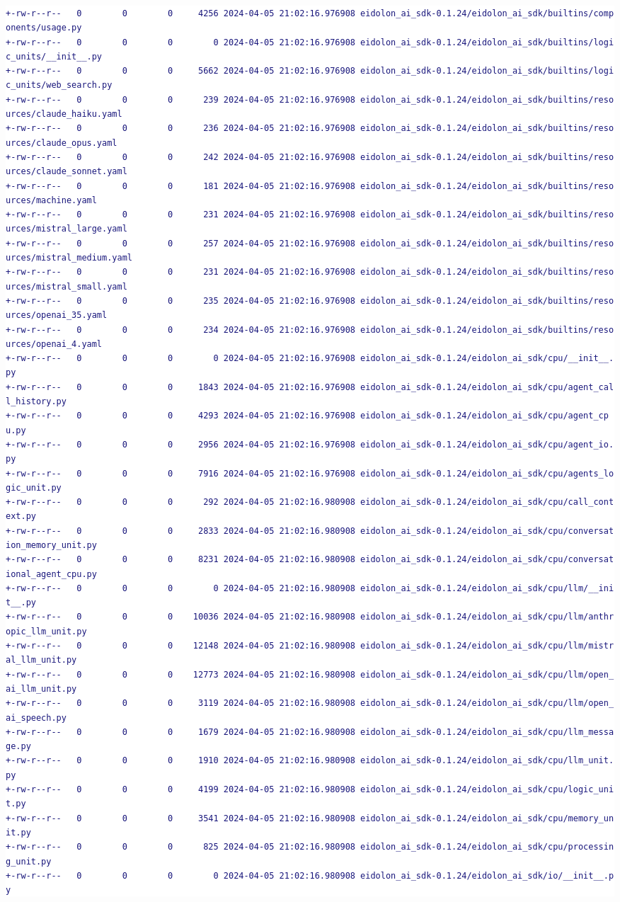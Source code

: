 ```diff
+-rw-r--r--   0        0        0     4256 2024-04-05 21:02:16.976908 eidolon_ai_sdk-0.1.24/eidolon_ai_sdk/builtins/components/usage.py
+-rw-r--r--   0        0        0        0 2024-04-05 21:02:16.976908 eidolon_ai_sdk-0.1.24/eidolon_ai_sdk/builtins/logic_units/__init__.py
+-rw-r--r--   0        0        0     5662 2024-04-05 21:02:16.976908 eidolon_ai_sdk-0.1.24/eidolon_ai_sdk/builtins/logic_units/web_search.py
+-rw-r--r--   0        0        0      239 2024-04-05 21:02:16.976908 eidolon_ai_sdk-0.1.24/eidolon_ai_sdk/builtins/resources/claude_haiku.yaml
+-rw-r--r--   0        0        0      236 2024-04-05 21:02:16.976908 eidolon_ai_sdk-0.1.24/eidolon_ai_sdk/builtins/resources/claude_opus.yaml
+-rw-r--r--   0        0        0      242 2024-04-05 21:02:16.976908 eidolon_ai_sdk-0.1.24/eidolon_ai_sdk/builtins/resources/claude_sonnet.yaml
+-rw-r--r--   0        0        0      181 2024-04-05 21:02:16.976908 eidolon_ai_sdk-0.1.24/eidolon_ai_sdk/builtins/resources/machine.yaml
+-rw-r--r--   0        0        0      231 2024-04-05 21:02:16.976908 eidolon_ai_sdk-0.1.24/eidolon_ai_sdk/builtins/resources/mistral_large.yaml
+-rw-r--r--   0        0        0      257 2024-04-05 21:02:16.976908 eidolon_ai_sdk-0.1.24/eidolon_ai_sdk/builtins/resources/mistral_medium.yaml
+-rw-r--r--   0        0        0      231 2024-04-05 21:02:16.976908 eidolon_ai_sdk-0.1.24/eidolon_ai_sdk/builtins/resources/mistral_small.yaml
+-rw-r--r--   0        0        0      235 2024-04-05 21:02:16.976908 eidolon_ai_sdk-0.1.24/eidolon_ai_sdk/builtins/resources/openai_35.yaml
+-rw-r--r--   0        0        0      234 2024-04-05 21:02:16.976908 eidolon_ai_sdk-0.1.24/eidolon_ai_sdk/builtins/resources/openai_4.yaml
+-rw-r--r--   0        0        0        0 2024-04-05 21:02:16.976908 eidolon_ai_sdk-0.1.24/eidolon_ai_sdk/cpu/__init__.py
+-rw-r--r--   0        0        0     1843 2024-04-05 21:02:16.976908 eidolon_ai_sdk-0.1.24/eidolon_ai_sdk/cpu/agent_call_history.py
+-rw-r--r--   0        0        0     4293 2024-04-05 21:02:16.976908 eidolon_ai_sdk-0.1.24/eidolon_ai_sdk/cpu/agent_cpu.py
+-rw-r--r--   0        0        0     2956 2024-04-05 21:02:16.976908 eidolon_ai_sdk-0.1.24/eidolon_ai_sdk/cpu/agent_io.py
+-rw-r--r--   0        0        0     7916 2024-04-05 21:02:16.976908 eidolon_ai_sdk-0.1.24/eidolon_ai_sdk/cpu/agents_logic_unit.py
+-rw-r--r--   0        0        0      292 2024-04-05 21:02:16.980908 eidolon_ai_sdk-0.1.24/eidolon_ai_sdk/cpu/call_context.py
+-rw-r--r--   0        0        0     2833 2024-04-05 21:02:16.980908 eidolon_ai_sdk-0.1.24/eidolon_ai_sdk/cpu/conversation_memory_unit.py
+-rw-r--r--   0        0        0     8231 2024-04-05 21:02:16.980908 eidolon_ai_sdk-0.1.24/eidolon_ai_sdk/cpu/conversational_agent_cpu.py
+-rw-r--r--   0        0        0        0 2024-04-05 21:02:16.980908 eidolon_ai_sdk-0.1.24/eidolon_ai_sdk/cpu/llm/__init__.py
+-rw-r--r--   0        0        0    10036 2024-04-05 21:02:16.980908 eidolon_ai_sdk-0.1.24/eidolon_ai_sdk/cpu/llm/anthropic_llm_unit.py
+-rw-r--r--   0        0        0    12148 2024-04-05 21:02:16.980908 eidolon_ai_sdk-0.1.24/eidolon_ai_sdk/cpu/llm/mistral_llm_unit.py
+-rw-r--r--   0        0        0    12773 2024-04-05 21:02:16.980908 eidolon_ai_sdk-0.1.24/eidolon_ai_sdk/cpu/llm/open_ai_llm_unit.py
+-rw-r--r--   0        0        0     3119 2024-04-05 21:02:16.980908 eidolon_ai_sdk-0.1.24/eidolon_ai_sdk/cpu/llm/open_ai_speech.py
+-rw-r--r--   0        0        0     1679 2024-04-05 21:02:16.980908 eidolon_ai_sdk-0.1.24/eidolon_ai_sdk/cpu/llm_message.py
+-rw-r--r--   0        0        0     1910 2024-04-05 21:02:16.980908 eidolon_ai_sdk-0.1.24/eidolon_ai_sdk/cpu/llm_unit.py
+-rw-r--r--   0        0        0     4199 2024-04-05 21:02:16.980908 eidolon_ai_sdk-0.1.24/eidolon_ai_sdk/cpu/logic_unit.py
+-rw-r--r--   0        0        0     3541 2024-04-05 21:02:16.980908 eidolon_ai_sdk-0.1.24/eidolon_ai_sdk/cpu/memory_unit.py
+-rw-r--r--   0        0        0      825 2024-04-05 21:02:16.980908 eidolon_ai_sdk-0.1.24/eidolon_ai_sdk/cpu/processing_unit.py
+-rw-r--r--   0        0        0        0 2024-04-05 21:02:16.980908 eidolon_ai_sdk-0.1.24/eidolon_ai_sdk/io/__init__.py
```